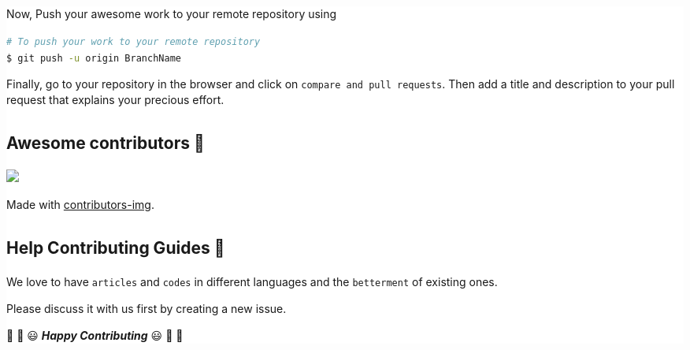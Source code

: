 Now, Push your awesome work to your remote repository using

```sh
# To push your work to your remote repository
$ git push -u origin BranchName
```

Finally, go to your repository in the browser and click on `compare and pull requests`.
Then add a title and description to your pull request that explains your precious effort.

## Awesome contributors :star_struck:
<a href="https://github.com/chandrikadeb7/Hacktoberfest_2020/graphs/contributors">
  <img src="https://contributors-img.web.app/image?repo=chandrikadeb7/Hacktoberfest_2020" />
</a>

Made with [contributors-img](https://contributors-img.web.app).

## Help Contributing Guides :crown:

We love to have `articles` and `codes` in different languages and the `betterment` of existing ones.

Please discuss it with us first by creating a new issue.

:tada: :confetti_ball: :smiley: _**Happy Contributing**_ :smiley: :confetti_ball: :tada:

